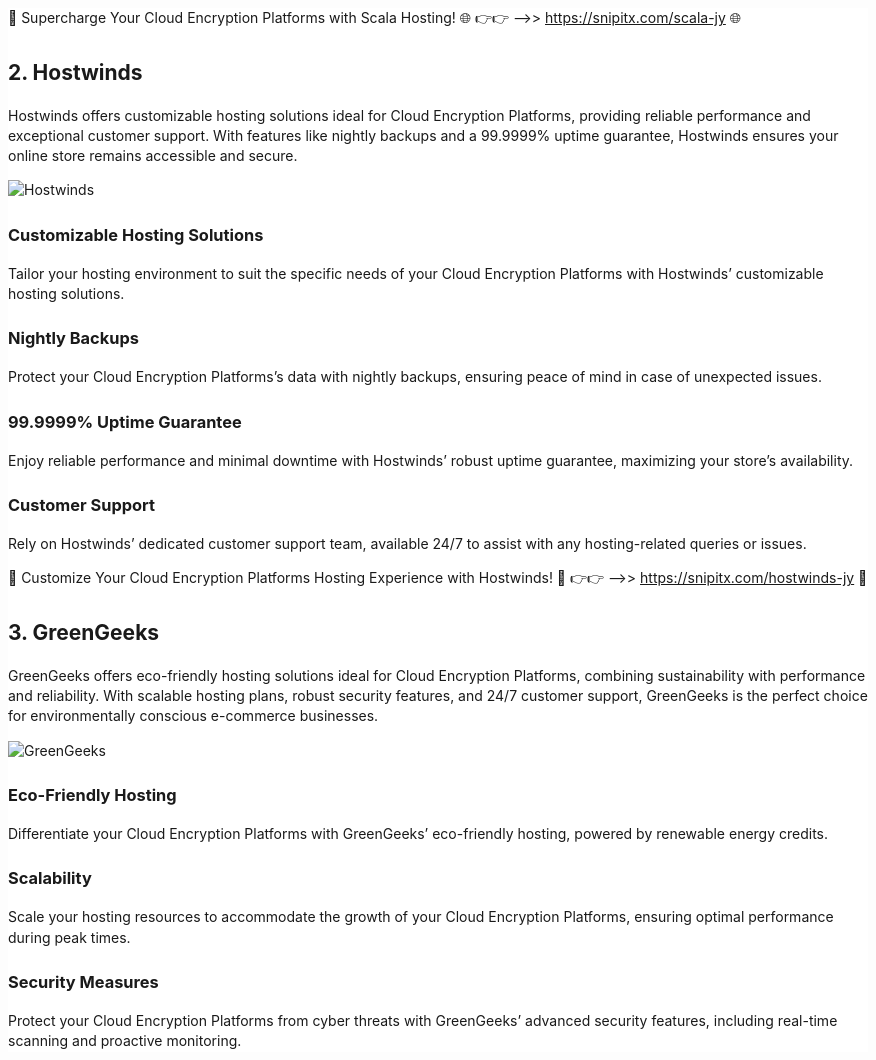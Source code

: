 🚀 Supercharge Your Cloud Encryption Platforms with Scala Hosting! 🌐
👉👉 -->> https://snipitx.com/scala-jy 🌐

## 2. Hostwinds

Hostwinds offers customizable hosting solutions ideal for Cloud Encryption Platforms, providing reliable performance and exceptional customer support. With features like nightly backups and a 99.9999% uptime guarantee, Hostwinds ensures your online store remains accessible and secure.

![Hostwinds](https://i.imgur.com/53aSNXx.jpeg "Hostwinds Hosting")

### Customizable Hosting Solutions
Tailor your hosting environment to suit the specific needs of your Cloud Encryption Platforms with Hostwinds’ customizable hosting solutions.

### Nightly Backups
Protect your Cloud Encryption Platforms’s data with nightly backups, ensuring peace of mind in case of unexpected issues.

### 99.9999% Uptime Guarantee
Enjoy reliable performance and minimal downtime with Hostwinds’ robust uptime guarantee, maximizing your store’s availability.

### Customer Support
Rely on Hostwinds’ dedicated customer support team, available 24/7 to assist with any hosting-related queries or issues.

🌟 Customize Your Cloud Encryption Platforms Hosting Experience with Hostwinds! 🚀
👉👉 -->> https://snipitx.com/hostwinds-jy 🚀


## 3. GreenGeeks

GreenGeeks offers eco-friendly hosting solutions ideal for Cloud Encryption Platforms, combining sustainability with performance and reliability. With scalable hosting plans, robust security features, and 24/7 customer support, GreenGeeks is the perfect choice for environmentally conscious e-commerce businesses.

![GreenGeeks](https://i.imgur.com/eEwuntu.jpg "GreenGeeks Hosting")

### Eco-Friendly Hosting
Differentiate your Cloud Encryption Platforms with GreenGeeks’ eco-friendly hosting, powered by renewable energy credits.

### Scalability
Scale your hosting resources to accommodate the growth of your Cloud Encryption Platforms, ensuring optimal performance during peak times.

### Security Measures
Protect your Cloud Encryption Platforms from cyber threats with GreenGeeks’ advanced security features, including real-time scanning and proactive monitoring.
